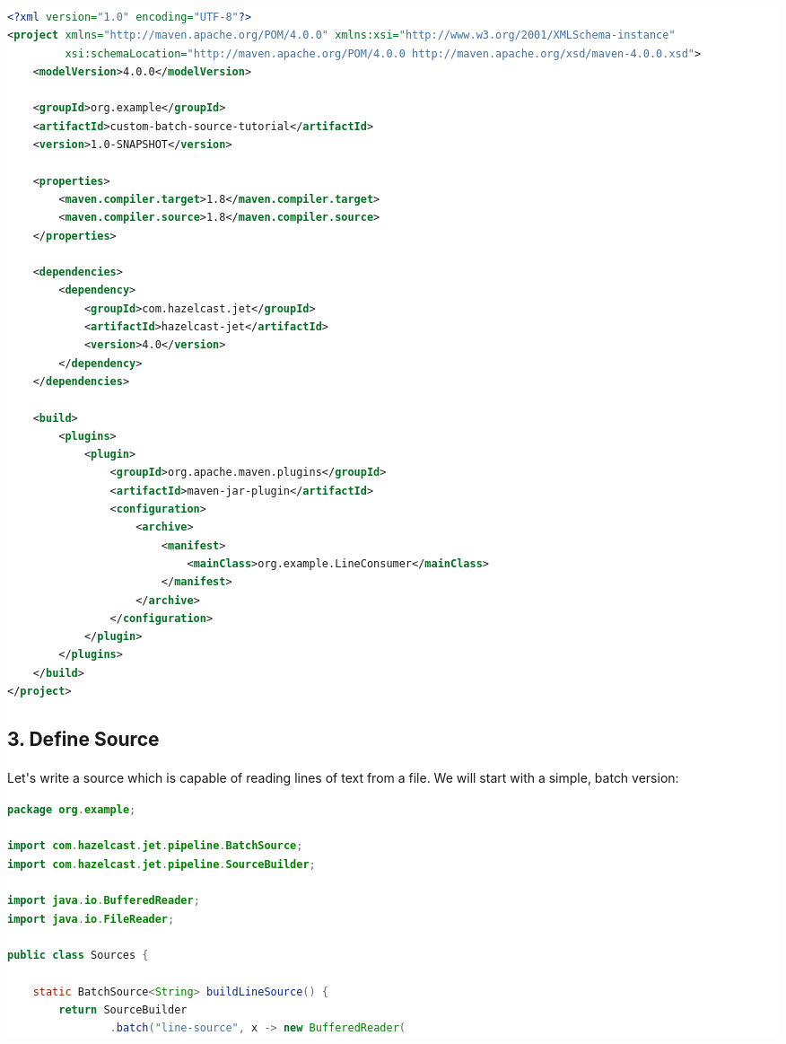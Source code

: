 

```xml
<?xml version="1.0" encoding="UTF-8"?>
<project xmlns="http://maven.apache.org/POM/4.0.0" xmlns:xsi="http://www.w3.org/2001/XMLSchema-instance"
         xsi:schemaLocation="http://maven.apache.org/POM/4.0.0 http://maven.apache.org/xsd/maven-4.0.0.xsd">
    <modelVersion>4.0.0</modelVersion>

    <groupId>org.example</groupId>
    <artifactId>custom-batch-source-tutorial</artifactId>
    <version>1.0-SNAPSHOT</version>

    <properties>
        <maven.compiler.target>1.8</maven.compiler.target>
        <maven.compiler.source>1.8</maven.compiler.source>
    </properties>

    <dependencies>
        <dependency>
            <groupId>com.hazelcast.jet</groupId>
            <artifactId>hazelcast-jet</artifactId>
            <version>4.0</version>
        </dependency>
    </dependencies>

    <build>
        <plugins>
            <plugin>
                <groupId>org.apache.maven.plugins</groupId>
                <artifactId>maven-jar-plugin</artifactId>
                <configuration>
                    <archive>
                        <manifest>
                            <mainClass>org.example.LineConsumer</mainClass>
                        </manifest>
                    </archive>
                </configuration>
            </plugin>
        </plugins>
    </build>
</project>
```



## 3. Define Source

Let's write a source which is capable of reading lines of text from
a file. We will start with a simple, batch version:

```java
package org.example;

import com.hazelcast.jet.pipeline.BatchSource;
import com.hazelcast.jet.pipeline.SourceBuilder;

import java.io.BufferedReader;
import java.io.FileReader;

public class Sources {

    static BatchSource<String> buildLineSource() {
        return SourceBuilder
                .batch("line-source", x -> new BufferedReader(
```